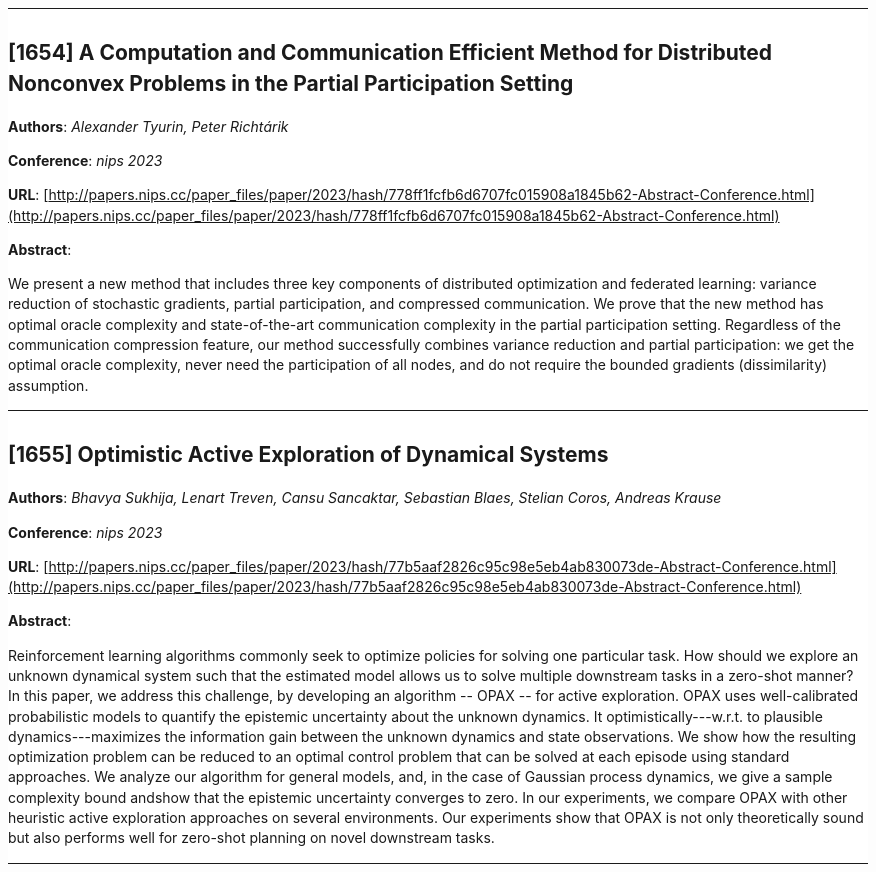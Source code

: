 ----

## [1654] A Computation and Communication Efficient Method for Distributed Nonconvex Problems in the Partial Participation Setting

**Authors**: *Alexander Tyurin, Peter Richtárik*

**Conference**: *nips 2023*

**URL**: [http://papers.nips.cc/paper_files/paper/2023/hash/778ff1fcfb6d6707fc015908a1845b62-Abstract-Conference.html](http://papers.nips.cc/paper_files/paper/2023/hash/778ff1fcfb6d6707fc015908a1845b62-Abstract-Conference.html)

**Abstract**:

We present a new method that includes three key components of distributed optimization and federated learning: variance reduction of stochastic gradients, partial participation, and compressed communication. We prove that the new method has optimal oracle complexity and state-of-the-art communication complexity in the partial participation setting. Regardless of the communication compression feature, our method successfully combines variance reduction and partial participation: we get the optimal oracle complexity, never need the participation of all nodes, and do not require the bounded gradients (dissimilarity) assumption.

----

## [1655] Optimistic Active Exploration of Dynamical Systems

**Authors**: *Bhavya Sukhija, Lenart Treven, Cansu Sancaktar, Sebastian Blaes, Stelian Coros, Andreas Krause*

**Conference**: *nips 2023*

**URL**: [http://papers.nips.cc/paper_files/paper/2023/hash/77b5aaf2826c95c98e5eb4ab830073de-Abstract-Conference.html](http://papers.nips.cc/paper_files/paper/2023/hash/77b5aaf2826c95c98e5eb4ab830073de-Abstract-Conference.html)

**Abstract**:

Reinforcement learning algorithms commonly seek to optimize policies for solving one particular task. How should we explore an unknown dynamical system such that the estimated model allows us to solve multiple downstream tasks in a zero-shot manner? In this paper, we address this challenge, by developing an algorithm -- OPAX -- for active exploration. OPAX uses well-calibrated probabilistic models to quantify the epistemic uncertainty about the unknown dynamics. It optimistically---w.r.t. to plausible dynamics---maximizes the information gain between the unknown dynamics and state observations. We show how the resulting optimization problem can be reduced to an optimal control problem that can be solved at each episode using standard approaches.  We analyze our algorithm for general models, and, in the case of Gaussian process dynamics, we give a sample complexity bound andshow that the epistemic uncertainty converges to zero. In our experiments, we compare OPAX with other heuristic active exploration approaches on several environments. Our experiments show that OPAX is not only theoretically sound but also performs well for zero-shot planning on novel downstream tasks.

----
